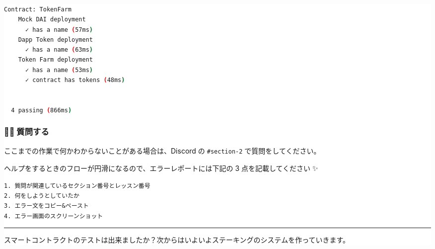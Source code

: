 ```bash
Contract: TokenFarm
    Mock DAI deployment
      ✓ has a name (57ms)
    Dapp Token deployment
      ✓ has a name (63ms)
    Token Farm deployment
      ✓ has a name (53ms)
      ✓ contract has tokens (48ms)


  4 passing (866ms)
```
### 🙋‍♂️ 質問する

ここまでの作業で何かわからないことがある場合は、Discord の `#section-2` で質問をしてください。

ヘルプをするときのフローが円滑になるので、エラーレポートには下記の 3 点を記載してください ✨

```
1. 質問が関連しているセクション番号とレッスン番号
2. 何をしようとしていたか
3. エラー文をコピー&ペースト
4. エラー画面のスクリーンショット
```

---
スマートコントラクトのテストは出来ましたか？次からはいよいよステーキングのシステムを作っていきます。
